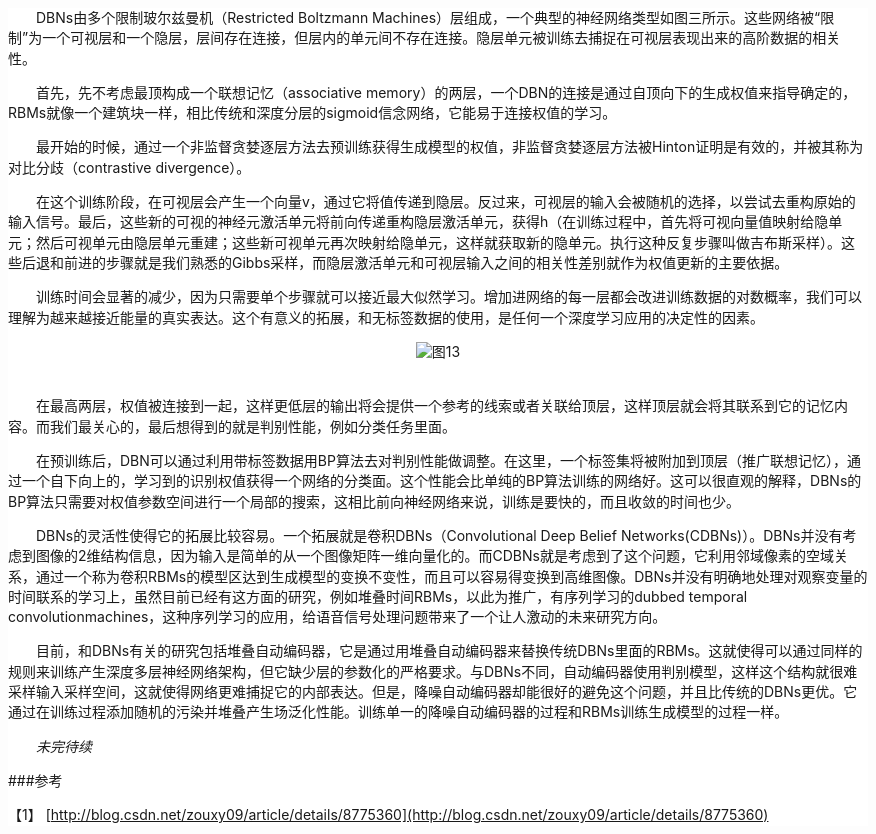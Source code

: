 　　DBNs由多个限制玻尔兹曼机（Restricted Boltzmann Machines）层组成，一个典型的神经网络类型如图三所示。这些网络被“限制”为一个可视层和一个隐层，层间存在连接，但层内的单元间不存在连接。隐层单元被训练去捕捉在可视层表现出来的高阶数据的相关性。

　　首先，先不考虑最顶构成一个联想记忆（associative memory）的两层，一个DBN的连接是通过自顶向下的生成权值来指导确定的，RBMs就像一个建筑块一样，相比传统和深度分层的sigmoid信念网络，它能易于连接权值的学习。

　　最开始的时候，通过一个非监督贪婪逐层方法去预训练获得生成模型的权值，非监督贪婪逐层方法被Hinton证明是有效的，并被其称为对比分歧（contrastive divergence）。

　　在这个训练阶段，在可视层会产生一个向量v，通过它将值传递到隐层。反过来，可视层的输入会被随机的选择，以尝试去重构原始的输入信号。最后，这些新的可视的神经元激活单元将前向传递重构隐层激活单元，获得h（在训练过程中，首先将可视向量值映射给隐单元；然后可视单元由隐层单元重建；这些新可视单元再次映射给隐单元，这样就获取新的隐单元。执行这种反复步骤叫做吉布斯采样）。这些后退和前进的步骤就是我们熟悉的Gibbs采样，而隐层激活单元和可视层输入之间的相关性差别就作为权值更新的主要依据。

　　训练时间会显著的减少，因为只需要单个步骤就可以接近最大似然学习。增加进网络的每一层都会改进训练数据的对数概率，我们可以理解为越来越接近能量的真实表达。这个有意义的拓展，和无标签数据的使用，是任何一个深度学习应用的决定性的因素。

<div style="text-align:center"><img src="{{site.img_path}}/2014-2-20 fig13.png" style="width:650px" alt="图13">
</div>
<br>

　　在最高两层，权值被连接到一起，这样更低层的输出将会提供一个参考的线索或者关联给顶层，这样顶层就会将其联系到它的记忆内容。而我们最关心的，最后想得到的就是判别性能，例如分类任务里面。

　　在预训练后，DBN可以通过利用带标签数据用BP算法去对判别性能做调整。在这里，一个标签集将被附加到顶层（推广联想记忆），通过一个自下向上的，学习到的识别权值获得一个网络的分类面。这个性能会比单纯的BP算法训练的网络好。这可以很直观的解释，DBNs的BP算法只需要对权值参数空间进行一个局部的搜索，这相比前向神经网络来说，训练是要快的，而且收敛的时间也少。

　　DBNs的灵活性使得它的拓展比较容易。一个拓展就是卷积DBNs（Convolutional Deep Belief Networks(CDBNs)）。DBNs并没有考虑到图像的2维结构信息，因为输入是简单的从一个图像矩阵一维向量化的。而CDBNs就是考虑到了这个问题，它利用邻域像素的空域关系，通过一个称为卷积RBMs的模型区达到生成模型的变换不变性，而且可以容易得变换到高维图像。DBNs并没有明确地处理对观察变量的时间联系的学习上，虽然目前已经有这方面的研究，例如堆叠时间RBMs，以此为推广，有序列学习的dubbed temporal convolutionmachines，这种序列学习的应用，给语音信号处理问题带来了一个让人激动的未来研究方向。

　　目前，和DBNs有关的研究包括堆叠自动编码器，它是通过用堆叠自动编码器来替换传统DBNs里面的RBMs。这就使得可以通过同样的规则来训练产生深度多层神经网络架构，但它缺少层的参数化的严格要求。与DBNs不同，自动编码器使用判别模型，这样这个结构就很难采样输入采样空间，这就使得网络更难捕捉它的内部表达。但是，降噪自动编码器却能很好的避免这个问题，并且比传统的DBNs更优。它通过在训练过程添加随机的污染并堆叠产生场泛化性能。训练单一的降噪自动编码器的过程和RBMs训练生成模型的过程一样。

　　*未完待续*

###参考

<span id="【1】"></span>【1】 [http://blog.csdn.net/zouxy09/article/details/8775360](http://blog.csdn.net/zouxy09/article/details/8775360)
